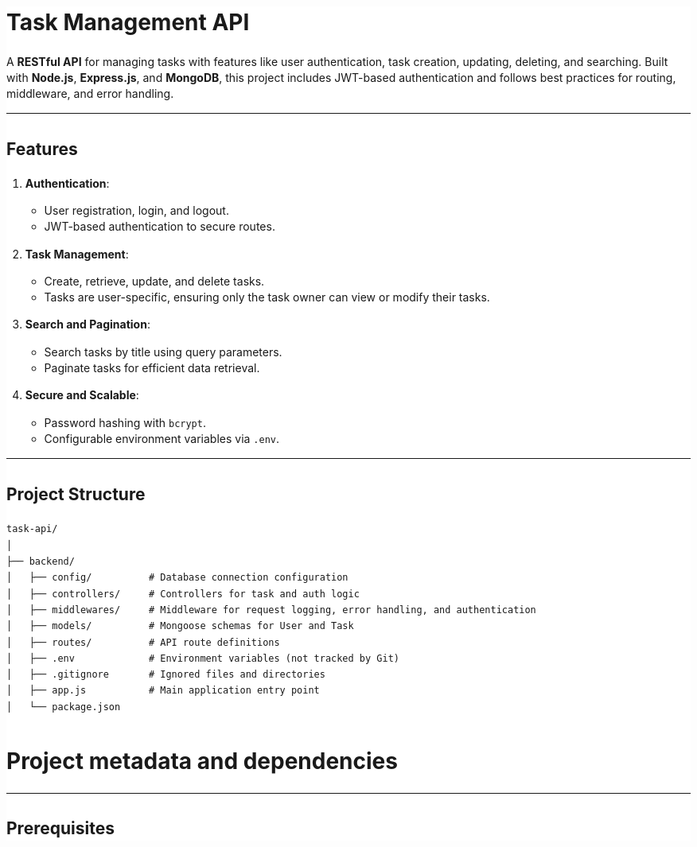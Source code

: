 # Task Management API

A **RESTful API** for managing tasks with features like user authentication, task creation, updating, deleting, and searching. Built with **Node.js**, **Express.js**, and **MongoDB**, this project includes JWT-based authentication and follows best practices for routing, middleware, and error handling.

---

## Features

1. **Authentication**:
   - User registration, login, and logout.
   - JWT-based authentication to secure routes.

2. **Task Management**:
   - Create, retrieve, update, and delete tasks.
   - Tasks are user-specific, ensuring only the task owner can view or modify their tasks.

3. **Search and Pagination**:
   - Search tasks by title using query parameters.
   - Paginate tasks for efficient data retrieval.

4. **Secure and Scalable**:
   - Password hashing with `bcrypt`.
   - Configurable environment variables via `.env`.

---

## Project Structure

```
task-api/
│
├── backend/
│   ├── config/          # Database connection configuration
│   ├── controllers/     # Controllers for task and auth logic
│   ├── middlewares/     # Middleware for request logging, error handling, and authentication
│   ├── models/          # Mongoose schemas for User and Task
│   ├── routes/          # API route definitions
│   ├── .env             # Environment variables (not tracked by Git)
│   ├── .gitignore       # Ignored files and directories
│   ├── app.js           # Main application entry point
│   └── package.json
```

# Project metadata and dependencies

---

## Prerequisites
